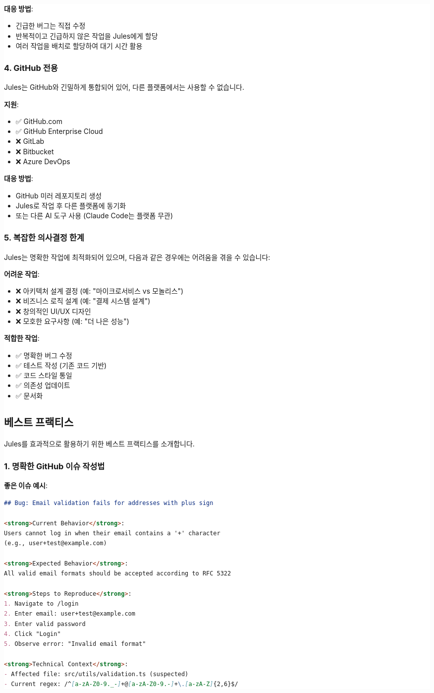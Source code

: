 <strong>대응 방법</strong>:
- 긴급한 버그는 직접 수정
- 반복적이고 긴급하지 않은 작업을 Jules에게 할당
- 여러 작업을 배치로 할당하여 대기 시간 활용

### 4. GitHub 전용

Jules는 GitHub와 긴밀하게 통합되어 있어, 다른 플랫폼에서는 사용할 수 없습니다.

<strong>지원</strong>:
- ✅ GitHub.com
- ✅ GitHub Enterprise Cloud
- ❌ GitLab
- ❌ Bitbucket
- ❌ Azure DevOps

<strong>대응 방법</strong>:
- GitHub 미러 레포지토리 생성
- Jules로 작업 후 다른 플랫폼에 동기화
- 또는 다른 AI 도구 사용 (Claude Code는 플랫폼 무관)

### 5. 복잡한 의사결정 한계

Jules는 명확한 작업에 최적화되어 있으며, 다음과 같은 경우에는 어려움을 겪을 수 있습니다:

<strong>어려운 작업</strong>:
- ❌ 아키텍처 설계 결정 (예: "마이크로서비스 vs 모놀리스")
- ❌ 비즈니스 로직 설계 (예: "결제 시스템 설계")
- ❌ 창의적인 UI/UX 디자인
- ❌ 모호한 요구사항 (예: "더 나은 성능")

<strong>적합한 작업</strong>:
- ✅ 명확한 버그 수정
- ✅ 테스트 작성 (기존 코드 기반)
- ✅ 코드 스타일 통일
- ✅ 의존성 업데이트
- ✅ 문서화

## 베스트 프랙티스

Jules를 효과적으로 활용하기 위한 베스트 프랙티스를 소개합니다.

### 1. 명확한 GitHub 이슈 작성법

<strong>좋은 이슈 예시</strong>:

```markdown
## Bug: Email validation fails for addresses with plus sign

<strong>Current Behavior</strong>:
Users cannot log in when their email contains a '+' character
(e.g., user+test@example.com)

<strong>Expected Behavior</strong>:
All valid email formats should be accepted according to RFC 5322

<strong>Steps to Reproduce</strong>:
1. Navigate to /login
2. Enter email: user+test@example.com
3. Enter valid password
4. Click "Login"
5. Observe error: "Invalid email format"

<strong>Technical Context</strong>:
- Affected file: src/utils/validation.ts (suspected)
- Current regex: /^[a-zA-Z0-9._-]+@[a-zA-Z0-9.-]+\.[a-zA-Z]{2,6}$/
```